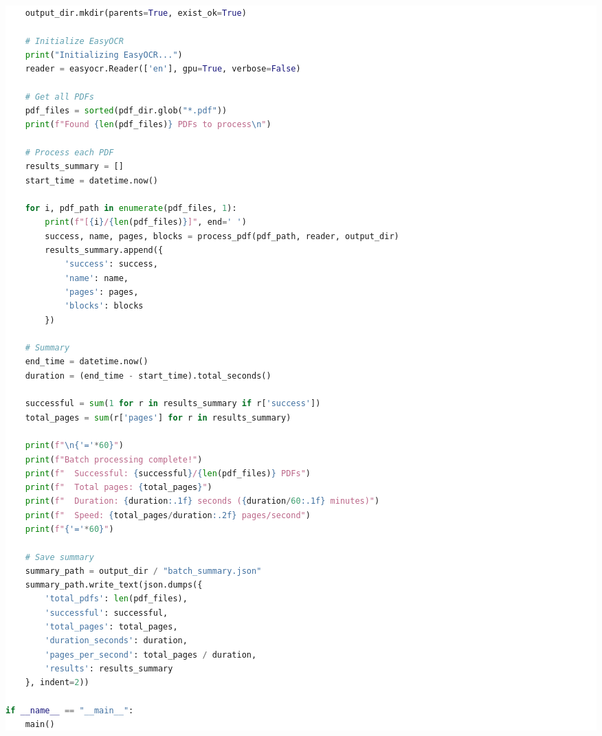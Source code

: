 ```python
    output_dir.mkdir(parents=True, exist_ok=True)

    # Initialize EasyOCR
    print("Initializing EasyOCR...")
    reader = easyocr.Reader(['en'], gpu=True, verbose=False)

    # Get all PDFs
    pdf_files = sorted(pdf_dir.glob("*.pdf"))
    print(f"Found {len(pdf_files)} PDFs to process\n")

    # Process each PDF
    results_summary = []
    start_time = datetime.now()

    for i, pdf_path in enumerate(pdf_files, 1):
        print(f"[{i}/{len(pdf_files)}]", end=' ')
        success, name, pages, blocks = process_pdf(pdf_path, reader, output_dir)
        results_summary.append({
            'success': success,
            'name': name,
            'pages': pages,
            'blocks': blocks
        })

    # Summary
    end_time = datetime.now()
    duration = (end_time - start_time).total_seconds()

    successful = sum(1 for r in results_summary if r['success'])
    total_pages = sum(r['pages'] for r in results_summary)

    print(f"\n{'='*60}")
    print(f"Batch processing complete!")
    print(f"  Successful: {successful}/{len(pdf_files)} PDFs")
    print(f"  Total pages: {total_pages}")
    print(f"  Duration: {duration:.1f} seconds ({duration/60:.1f} minutes)")
    print(f"  Speed: {total_pages/duration:.2f} pages/second")
    print(f"{'='*60}")

    # Save summary
    summary_path = output_dir / "batch_summary.json"
    summary_path.write_text(json.dumps({
        'total_pdfs': len(pdf_files),
        'successful': successful,
        'total_pages': total_pages,
        'duration_seconds': duration,
        'pages_per_second': total_pages / duration,
        'results': results_summary
    }, indent=2))

if __name__ == "__main__":
    main()
```
